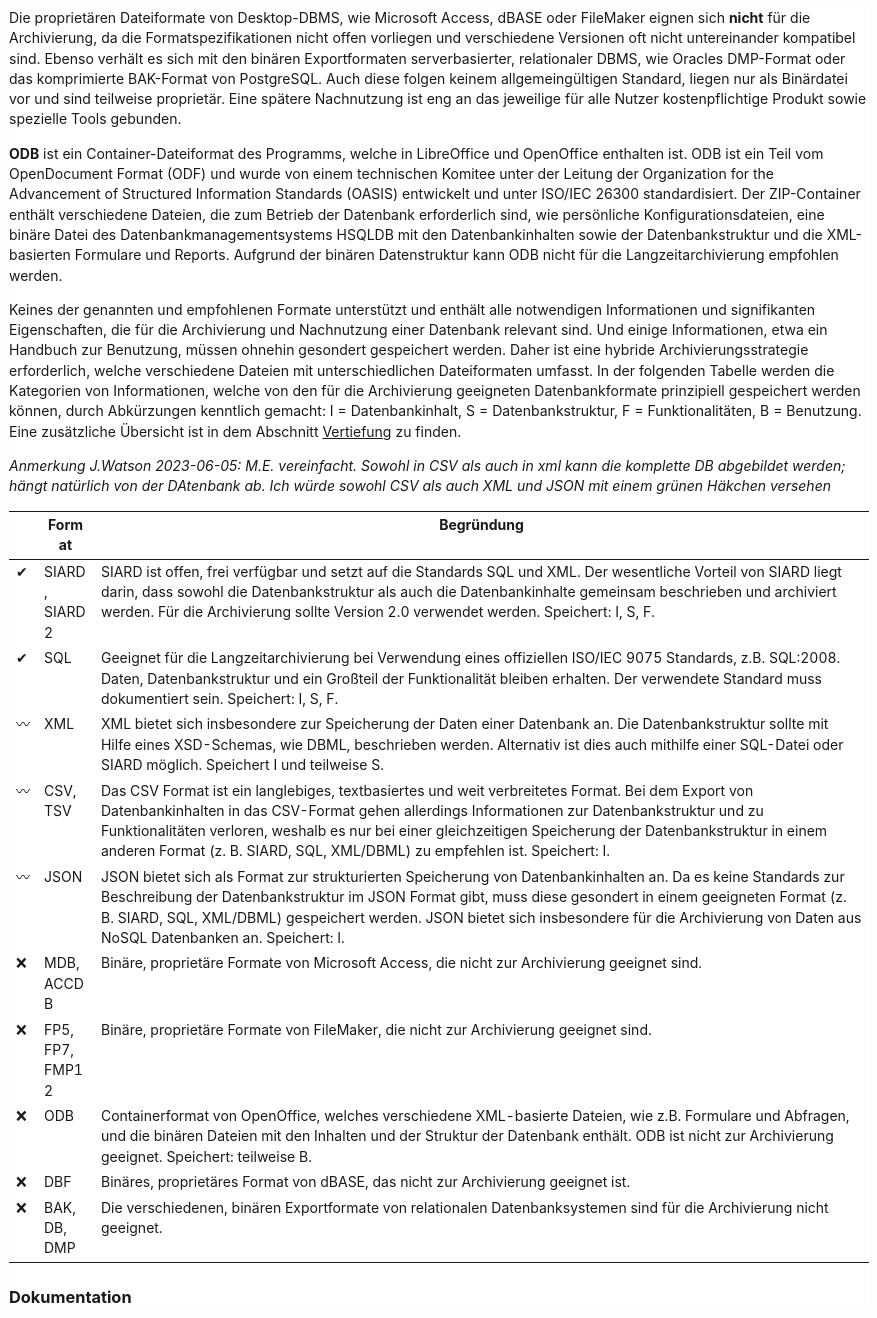 Die proprietären Dateiformate von Desktop-DBMS, wie Microsoft Access, dBASE oder FileMaker eignen sich **nicht** für die Archivierung, da die Formatspezifikationen nicht offen vorliegen und verschiedene Versionen oft nicht untereinander kompatibel sind. Ebenso verhält es sich mit den binären Exportformaten serverbasierter, relationaler DBMS, wie Oracles DMP-Format oder das komprimierte BAK-Format von PostgreSQL. Auch diese folgen keinem allgemeingültigen Standard, liegen nur als Binärdatei vor und sind teilweise proprietär. Eine spätere Nachnutzung ist eng an das jeweilige für alle Nutzer kostenpflichtige Produkt sowie spezielle Tools gebunden.

**ODB** ist ein Container-Dateiformat des Programms, welche in LibreOffice und OpenOffice enthalten ist. ODB ist ein Teil vom OpenDocument Format (ODF) und wurde von einem technischen Komitee unter der Leitung der Organization for the Advancement of Structured Information Standards (OASIS) entwickelt und unter ISO/IEC 26300 standardisiert. Der ZIP-Container enthält verschiedene Dateien, die zum Betrieb der Datenbank erforderlich sind, wie persönliche Konfigurationsdateien, eine binäre Datei des Datenbankmanagementsystems HSQLDB mit den  Datenbankinhalten sowie der Datenbankstruktur und die XML-basierten Formulare und Reports. Aufgrund der binären Datenstruktur kann ODB nicht für die Langzeitarchivierung empfohlen werden.

Keines der genannten und empfohlenen Formate unterstützt und enthält alle notwendigen Informationen und signifikanten Eigenschaften, die für die Archivierung und Nachnutzung einer Datenbank relevant sind. Und einige Informationen, etwa ein Handbuch zur Benutzung, müssen ohnehin gesondert gespeichert werden. Daher ist eine hybride Archivierungsstrategie erforderlich, welche verschiedene Dateien mit unterschiedlichen Dateiformaten umfasst. In der folgenden Tabelle werden die Kategorien von Informationen, welche von den für die Archivierung geeigneten Datenbankformate prinzipiell gespeichert werden können, durch Abkürzungen kenntlich gemacht: I = Datenbankinhalt, S = Datenbankstruktur, F = Funktionalitäten, B = Benutzung. Eine zusätzliche Übersicht ist in dem Abschnitt [Vertiefung](XXX) zu finden.

*Anmerkung J.Watson 2023-06-05: M.E. vereinfacht. Sowohl in CSV als auch in xml kann die komplette DB abgebildet werden; hängt natürlich von der DAtenbank ab. Ich würde sowohl CSV als auch XML und JSON mit einem grünen Häkchen versehen*

|&nbsp;| Format | Begründung |
|---|---|---|
| ✔ | SIARD, SIARD2| SIARD ist offen, frei verfügbar und setzt auf die Standards SQL und XML. Der wesentliche Vorteil von SIARD liegt darin, dass sowohl die Datenbankstruktur als auch die Datenbankinhalte gemeinsam beschrieben und archiviert werden. Für die Archivierung sollte Version 2.0 verwendet werden. Speichert: I, S, F. |
| ✔ | SQL | Geeignet für die Langzeitarchivierung bei Verwendung eines offiziellen ISO/IEC 9075 Standards, z.B. SQL:2008. Daten, Datenbankstruktur und ein Großteil der Funktionalität bleiben erhalten. Der verwendete Standard muss dokumentiert sein. Speichert: I, S, F. |
|  〰️  | XML | 	XML bietet sich insbesondere zur Speicherung der Daten einer Datenbank an. Die Datenbankstruktur sollte mit Hilfe eines XSD-Schemas, wie DBML, beschrieben werden. Alternativ ist dies auch mithilfe einer SQL-Datei oder SIARD möglich. Speichert I und teilweise S. |
|  〰️  | CSV, TSV | Das CSV Format ist ein langlebiges, textbasiertes und weit verbreitetes Format. Bei dem Export von Datenbankinhalten in das CSV-Format gehen allerdings Informationen zur Datenbankstruktur und zu Funktionalitäten verloren, weshalb es nur bei einer gleichzeitigen Speicherung der Datenbankstruktur in einem anderen Format (z. B. SIARD, SQL, XML/DBML) zu empfehlen ist. Speichert: I. |
|  〰️ | JSON | JSON bietet sich als Format zur strukturierten Speicherung von Datenbankinhalten an. Da es keine Standards zur Beschreibung der Datenbankstruktur im JSON Format gibt, muss diese gesondert in einem geeigneten Format (z. B. SIARD, SQL, XML/DBML) gespeichert werden. JSON bietet sich insbesondere für die Archivierung von Daten aus NoSQL Datenbanken an. Speichert: I. |
|❌ | 	MDB, ACCDB | Binäre, proprietäre Formate von Microsoft Access, die nicht zur Archivierung geeignet sind. |
|❌ | FP5, FP7, FMP12 | Binäre, proprietäre Formate von FileMaker, die nicht zur Archivierung geeignet sind. |
|❌ | ODB | Containerformat von OpenOffice, welches verschiedene XML-basierte Dateien, wie z.B. Formulare und Abfragen, und die binären Dateien mit den Inhalten und der Struktur der Datenbank enthält. ODB ist nicht zur Archivierung geeignet. Speichert: teilweise B. |
|❌ | DBF | Binäres, proprietäres Format von dBASE, das nicht zur Archivierung geeignet ist. |
|❌ | BAK, DB, DMP | Die verschiedenen, binären Exportformate von relationalen Datenbanksystemen sind für die Archivierung nicht geeignet. |

### Dokumentation
